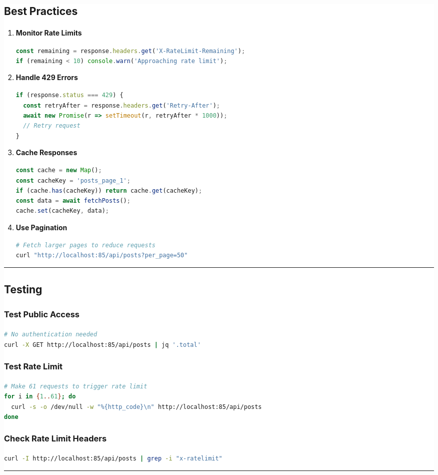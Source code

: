 
## Best Practices

1. **Monitor Rate Limits**
   ```javascript
   const remaining = response.headers.get('X-RateLimit-Remaining');
   if (remaining < 10) console.warn('Approaching rate limit');
   ```

2. **Handle 429 Errors**
   ```javascript
   if (response.status === 429) {
     const retryAfter = response.headers.get('Retry-After');
     await new Promise(r => setTimeout(r, retryAfter * 1000));
     // Retry request
   }
   ```

3. **Cache Responses**
   ```javascript
   const cache = new Map();
   const cacheKey = 'posts_page_1';
   if (cache.has(cacheKey)) return cache.get(cacheKey);
   const data = await fetchPosts();
   cache.set(cacheKey, data);
   ```

4. **Use Pagination**
   ```bash
   # Fetch larger pages to reduce requests
   curl "http://localhost:85/api/posts?per_page=50"
   ```

---

## Testing

### Test Public Access
```bash
# No authentication needed
curl -X GET http://localhost:85/api/posts | jq '.total'
```

### Test Rate Limit
```bash
# Make 61 requests to trigger rate limit
for i in {1..61}; do
  curl -s -o /dev/null -w "%{http_code}\n" http://localhost:85/api/posts
done
```

### Check Rate Limit Headers
```bash
curl -I http://localhost:85/api/posts | grep -i "x-ratelimit"
```

---